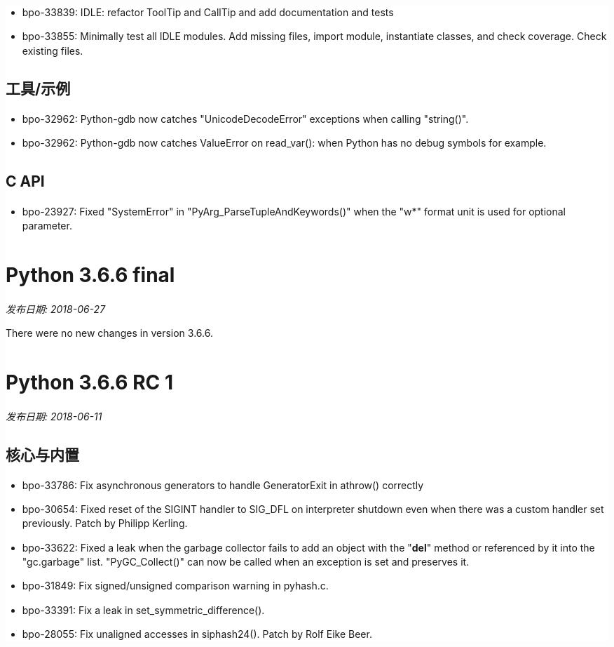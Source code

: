 * bpo-33839: IDLE: refactor ToolTip and CallTip and add
  documentation and tests

* bpo-33855: Minimally test all IDLE modules. Add missing files,
  import module, instantiate classes, and check coverage. Check
  existing files.


工具/示例
---------

* bpo-32962: Python-gdb now catches "UnicodeDecodeError" exceptions
  when calling "string()".

* bpo-32962: Python-gdb now catches ValueError on read_var(): when
  Python has no debug symbols for example.


C API
-----

* bpo-23927: Fixed "SystemError" in "PyArg_ParseTupleAndKeywords()"
  when the "w*" format unit is used for optional parameter.


Python 3.6.6 final
==================

*发布日期: 2018-06-27*

There were no new changes in version 3.6.6.


Python 3.6.6 RC 1
=================

*发布日期: 2018-06-11*


核心与内置
----------

* bpo-33786: Fix asynchronous generators to handle GeneratorExit in
  athrow() correctly

* bpo-30654: Fixed reset of the SIGINT handler to SIG_DFL on
  interpreter shutdown even when there was a custom handler set
  previously. Patch by Philipp Kerling.

* bpo-33622: Fixed a leak when the garbage collector fails to add an
  object with the "__del__" method or referenced by it into the
  "gc.garbage" list. "PyGC_Collect()" can now be called when an
  exception is set and preserves it.

* bpo-31849: Fix signed/unsigned comparison warning in pyhash.c.

* bpo-33391: Fix a leak in set_symmetric_difference().

* bpo-28055: Fix unaligned accesses in siphash24(). Patch by Rolf
  Eike Beer.
